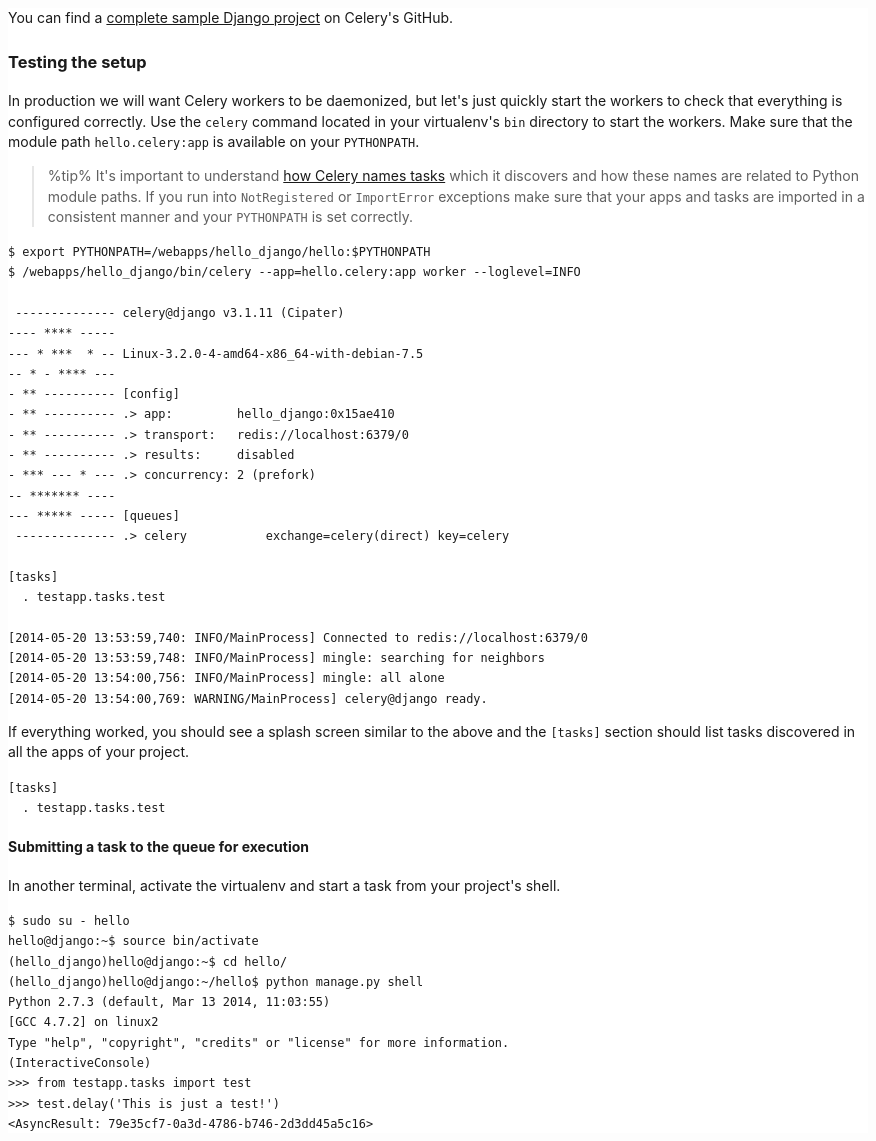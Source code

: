 You can find a [complete sample Django project][celery_django_sample] on Celery's GitHub.

### Testing the setup

In production we will want Celery workers to be daemonized, but let's just quickly start the workers to check that everything is configured correctly. Use the `celery` command located in your virtualenv's `bin` directory to start the workers. Make sure that the module path `hello.celery:app` is available on your `PYTHONPATH`.

>%tip%
> It's important to understand [how Celery names tasks][celery_tasks_imports] which it discovers and how these names are related to Python module paths. If you run into `NotRegistered` or `ImportError` exceptions make sure that your apps and tasks are imported in a consistent manner and your `PYTHONPATH` is set correctly.


    $ export PYTHONPATH=/webapps/hello_django/hello:$PYTHONPATH
    $ /webapps/hello_django/bin/celery --app=hello.celery:app worker --loglevel=INFO
    
     -------------- celery@django v3.1.11 (Cipater)
    ---- **** -----
    --- * ***  * -- Linux-3.2.0-4-amd64-x86_64-with-debian-7.5
    -- * - **** ---
    - ** ---------- [config]
    - ** ---------- .> app:         hello_django:0x15ae410
    - ** ---------- .> transport:   redis://localhost:6379/0
    - ** ---------- .> results:     disabled
    - *** --- * --- .> concurrency: 2 (prefork)
    -- ******* ----
    --- ***** ----- [queues]
     -------------- .> celery           exchange=celery(direct) key=celery
     
    [tasks]
      . testapp.tasks.test
      
    [2014-05-20 13:53:59,740: INFO/MainProcess] Connected to redis://localhost:6379/0
    [2014-05-20 13:53:59,748: INFO/MainProcess] mingle: searching for neighbors
    [2014-05-20 13:54:00,756: INFO/MainProcess] mingle: all alone
    [2014-05-20 13:54:00,769: WARNING/MainProcess] celery@django ready.

If everything worked, you should see a splash screen similar to the above and the `[tasks]` section should list tasks discovered in all the apps of your project.

    [tasks]
      . testapp.tasks.test


#### Submitting a task to the queue for execution

In another terminal, activate the virtualenv and start a task from your project's shell.

    $ sudo su - hello
    hello@django:~$ source bin/activate
    (hello_django)hello@django:~$ cd hello/
    (hello_django)hello@django:~/hello$ python manage.py shell
    Python 2.7.3 (default, Mar 13 2014, 11:03:55)
    [GCC 4.7.2] on linux2
    Type "help", "copyright", "credits" or "license" for more information.
    (InteractiveConsole)
    >>> from testapp.tasks import test
    >>> test.delay('This is just a test!')
    <AsyncResult: 79e35cf7-0a3d-4786-b746-2d3dd45a5c16>


[celery]: http://www.celeryproject.org "Celery - Distributed Task Queue"
[celery_application]: http://celery.readthedocs.org/en/latest/userguide/application.html#configuration "Celery documentation - Application"
[celery_brokers]: http://docs.celeryproject.org/en/latest/getting-started/brokers/ "Celery documentation - Brokers"
[celery_calling_tasks]: http://celery.readthedocs.org/en/latest/userguide/calling.html "Celery documentation - Calling Tasks"
[celery_django_sample]: https://github.com/celery/celery/tree/master/examples/django "GitHub - Celery - sample Django project"
[celery_supervisord_sample]: https://github.com/celery/celery/blob/3.1/extra/supervisord/celeryd.conf "GitHub - Celery - supervisord sample config"
[celery_tasks]: http://docs.celeryproject.org/en/latest/userguide/tasks.html "Celery documentation - Tasks"
[celery_tasks_imports]: http://docs.celeryproject.org/en/latest/userguide/tasks.html#automatic-naming-and-relative-imports "Celery documentation - Tasks - Automatic naming and relative imports"
[celery_user_guide]: http://docs.celeryproject.org/en/latest/userguide/ "Celery - User Guide"
[digital_ocean_referal]: https://www.digitalocean.com/?refcode=053914aba44d "Digital Ocean VPS Hosting"
[rabbitmq]: https://www.rabbitmq.com/ "RabbitMQ - message broker software"
[setting_up_django]: /blog/2013/06/09/django-nginx-gunicorn-virtualenv-supervisor/ "Setting up Django with Nginx, Gunicorn, virtualenv, supervisor and PostgreSQL"
[supervisor_options]: http://supervisord.org/configuration.html#program-x-section-settings "Supervisrord program settings"
[supervisord]: http://supervisord.org/ "Supervisrord - Process Control System"